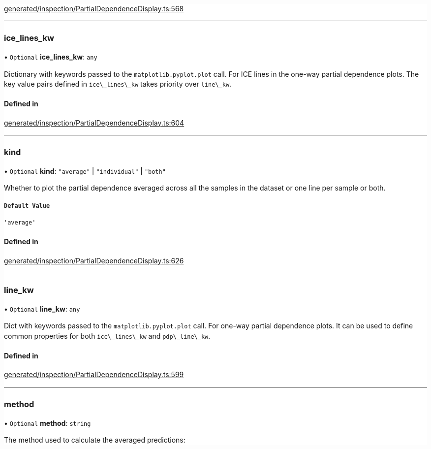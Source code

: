 [generated/inspection/PartialDependenceDisplay.ts:568](https://github.com/transitive-bullshit/scikit-learn-ts/blob/367336a/packages/sklearn/src/generated/inspection/PartialDependenceDisplay.ts#L568)

___

### ice\_lines\_kw

• `Optional` **ice\_lines\_kw**: `any`

Dictionary with keywords passed to the `matplotlib.pyplot.plot` call. For ICE lines in the one-way partial dependence plots. The key value pairs defined in `ice\_lines\_kw` takes priority over `line\_kw`.

#### Defined in

[generated/inspection/PartialDependenceDisplay.ts:604](https://github.com/transitive-bullshit/scikit-learn-ts/blob/367336a/packages/sklearn/src/generated/inspection/PartialDependenceDisplay.ts#L604)

___

### kind

• `Optional` **kind**: ``"average"`` \| ``"individual"`` \| ``"both"``

Whether to plot the partial dependence averaged across all the samples in the dataset or one line per sample or both.

**`Default Value`**

`'average'`

#### Defined in

[generated/inspection/PartialDependenceDisplay.ts:626](https://github.com/transitive-bullshit/scikit-learn-ts/blob/367336a/packages/sklearn/src/generated/inspection/PartialDependenceDisplay.ts#L626)

___

### line\_kw

• `Optional` **line\_kw**: `any`

Dict with keywords passed to the `matplotlib.pyplot.plot` call. For one-way partial dependence plots. It can be used to define common properties for both `ice\_lines\_kw` and `pdp\_line\_kw`.

#### Defined in

[generated/inspection/PartialDependenceDisplay.ts:599](https://github.com/transitive-bullshit/scikit-learn-ts/blob/367336a/packages/sklearn/src/generated/inspection/PartialDependenceDisplay.ts#L599)

___

### method

• `Optional` **method**: `string`

The method used to calculate the averaged predictions:
